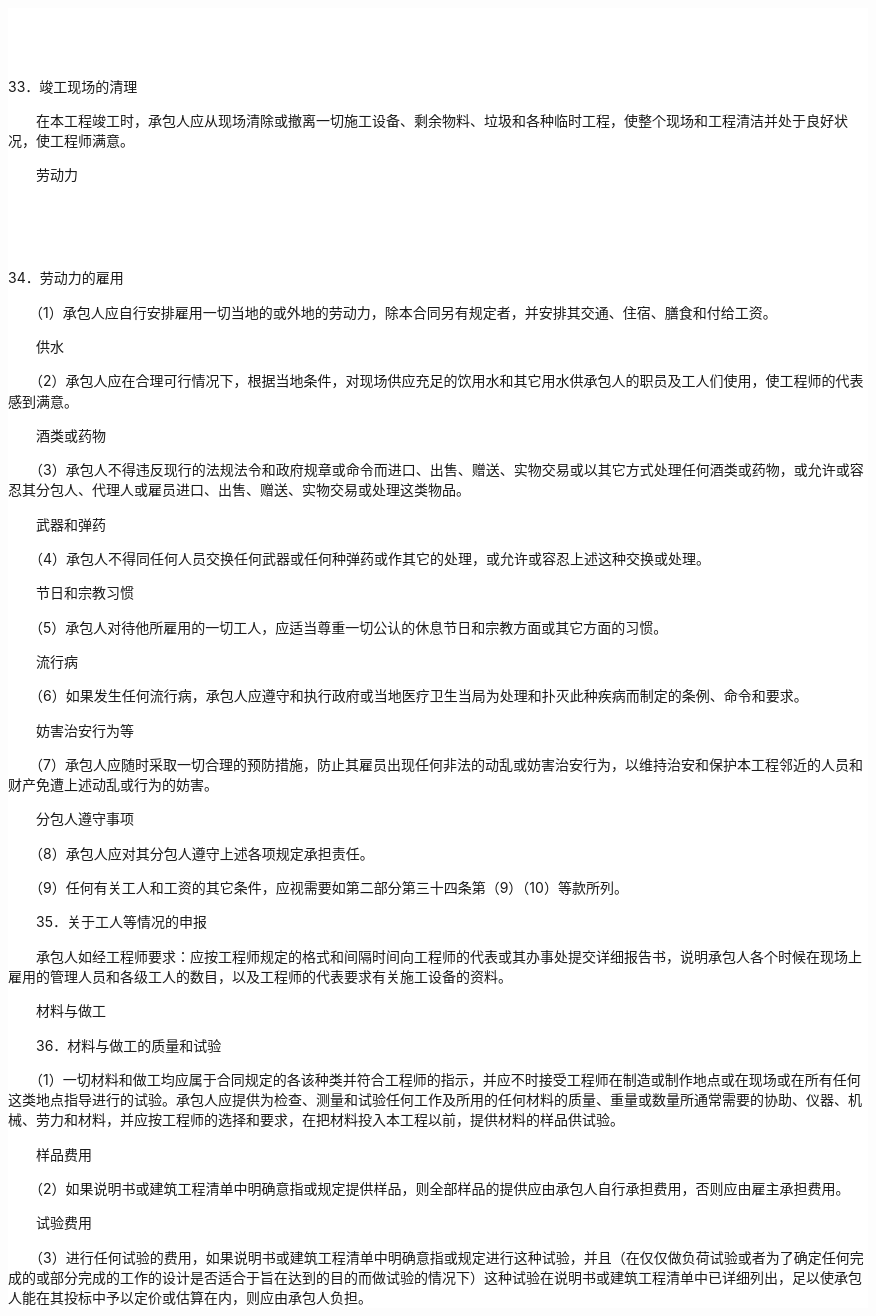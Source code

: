 　　

　　

33．竣工现场的清理 


　　在本工程竣工时，承包人应从现场清除或撤离一切施工设备、剩余物料、垃圾和各种临时工程，使整个现场和工程清洁并处于良好状况，使工程师满意。 

　　劳动力 

　　

　　

34．劳动力的雇用 


　　（1）承包人应自行安排雇用一切当地的或外地的劳动力，除本合同另有规定者，并安排其交通、住宿、膳食和付给工资。 

　　供水 

　　（2）承包人应在合理可行情况下，根据当地条件，对现场供应充足的饮用水和其它用水供承包人的职员及工人们使用，使工程师的代表感到满意。 

　　酒类或药物 

　　（3）承包人不得违反现行的法规法令和政府规章或命令而进口、出售、赠送、实物交易或以其它方式处理任何酒类或药物，或允许或容忍其分包人、代理人或雇员进口、出售、赠送、实物交易或处理这类物品。 

　　武器和弹药 

　　（4）承包人不得同任何人员交换任何武器或任何种弹药或作其它的处理，或允许或容忍上述这种交换或处理。 

　　节日和宗教习惯 

　　（5）承包人对待他所雇用的一切工人，应适当尊重一切公认的休息节日和宗教方面或其它方面的习惯。 

　　流行病 

　　（6）如果发生任何流行病，承包人应遵守和执行政府或当地医疗卫生当局为处理和扑灭此种疾病而制定的条例、命令和要求。 

　　妨害治安行为等 

　　（7）承包人应随时采取一切合理的预防措施，防止其雇员出现任何非法的动乱或妨害治安行为，以维持治安和保护本工程邻近的人员和财产免遭上述动乱或行为的妨害。 

　　分包人遵守事项 

　　（8）承包人应对其分包人遵守上述各项规定承担责任。 

　　（9）任何有关工人和工资的其它条件，应视需要如第二部分第三十四条第（9）（10）等款所列。 

　　35．关于工人等情况的申报 

　　承包人如经工程师要求：应按工程师规定的格式和间隔时间向工程师的代表或其办事处提交详细报告书，说明承包人各个时候在现场上雇用的管理人员和各级工人的数目，以及工程师的代表要求有关施工设备的资料。 

　　材料与做工 

　　36．材料与做工的质量和试验 

　　（1）一切材料和做工均应属于合同规定的各该种类并符合工程师的指示，并应不时接受工程师在制造或制作地点或在现场或在所有任何这类地点指导进行的试验。承包人应提供为检查、测量和试验任何工作及所用的任何材料的质量、重量或数量所通常需要的协助、仪器、机械、劳力和材料，并应按工程师的选择和要求，在把材料投入本工程以前，提供材料的样品供试验。 

　　样品费用 

　　（2）如果说明书或建筑工程清单中明确意指或规定提供样品，则全部样品的提供应由承包人自行承担费用，否则应由雇主承担费用。 

　　试验费用 

　　（3）进行任何试验的费用，如果说明书或建筑工程清单中明确意指或规定进行这种试验，并且（在仅仅做负荷试验或者为了确定任何完成的或部分完成的工作的设计是否适合于旨在达到的目的而做试验的情况下）这种试验在说明书或建筑工程清单中已详细列出，足以使承包人能在其投标中予以定价或估算在内，则应由承包人负担。 
